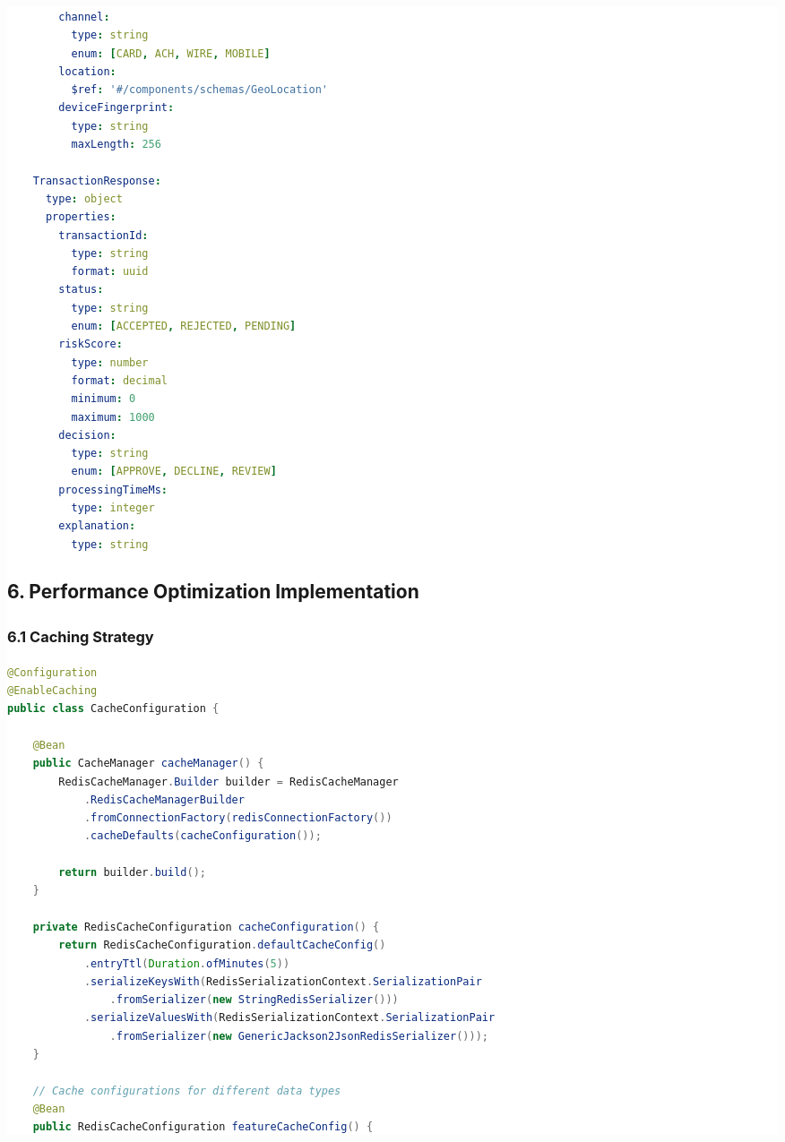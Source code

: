 ```yaml
        channel:
          type: string
          enum: [CARD, ACH, WIRE, MOBILE]
        location:
          $ref: '#/components/schemas/GeoLocation'
        deviceFingerprint:
          type: string
          maxLength: 256

    TransactionResponse:
      type: object
      properties:
        transactionId:
          type: string
          format: uuid
        status:
          type: string
          enum: [ACCEPTED, REJECTED, PENDING]
        riskScore:
          type: number
          format: decimal
          minimum: 0
          maximum: 1000
        decision:
          type: string
          enum: [APPROVE, DECLINE, REVIEW]
        processingTimeMs:
          type: integer
        explanation:
          type: string
```

## 6. Performance Optimization Implementation

### 6.1 Caching Strategy
```java
@Configuration
@EnableCaching
public class CacheConfiguration {
    
    @Bean
    public CacheManager cacheManager() {
        RedisCacheManager.Builder builder = RedisCacheManager
            .RedisCacheManagerBuilder
            .fromConnectionFactory(redisConnectionFactory())
            .cacheDefaults(cacheConfiguration());
        
        return builder.build();
    }
    
    private RedisCacheConfiguration cacheConfiguration() {
        return RedisCacheConfiguration.defaultCacheConfig()
            .entryTtl(Duration.ofMinutes(5))
            .serializeKeysWith(RedisSerializationContext.SerializationPair
                .fromSerializer(new StringRedisSerializer()))
            .serializeValuesWith(RedisSerializationContext.SerializationPair
                .fromSerializer(new GenericJackson2JsonRedisSerializer()));
    }
    
    // Cache configurations for different data types
    @Bean
    public RedisCacheConfiguration featureCacheConfig() {
```